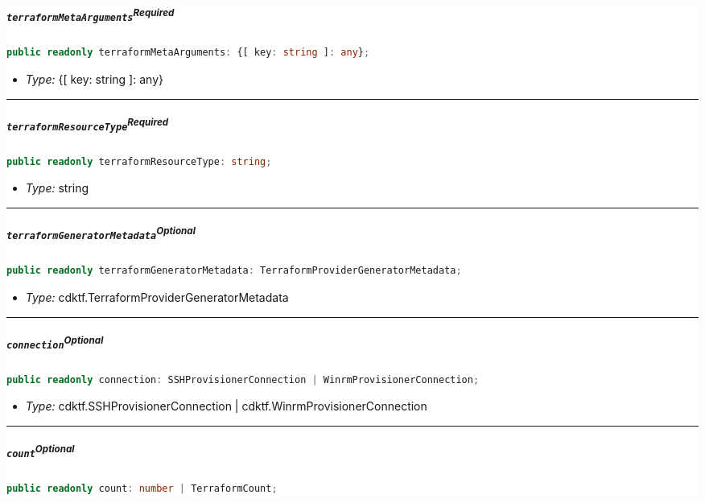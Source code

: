 ##### `terraformMetaArguments`<sup>Required</sup> <a name="terraformMetaArguments" id="@cdktf/provider-googleworkspace.gmailSendAsAlias.GmailSendAsAlias.property.terraformMetaArguments"></a>

```typescript
public readonly terraformMetaArguments: {[ key: string ]: any};
```

- *Type:* {[ key: string ]: any}

---

##### `terraformResourceType`<sup>Required</sup> <a name="terraformResourceType" id="@cdktf/provider-googleworkspace.gmailSendAsAlias.GmailSendAsAlias.property.terraformResourceType"></a>

```typescript
public readonly terraformResourceType: string;
```

- *Type:* string

---

##### `terraformGeneratorMetadata`<sup>Optional</sup> <a name="terraformGeneratorMetadata" id="@cdktf/provider-googleworkspace.gmailSendAsAlias.GmailSendAsAlias.property.terraformGeneratorMetadata"></a>

```typescript
public readonly terraformGeneratorMetadata: TerraformProviderGeneratorMetadata;
```

- *Type:* cdktf.TerraformProviderGeneratorMetadata

---

##### `connection`<sup>Optional</sup> <a name="connection" id="@cdktf/provider-googleworkspace.gmailSendAsAlias.GmailSendAsAlias.property.connection"></a>

```typescript
public readonly connection: SSHProvisionerConnection | WinrmProvisionerConnection;
```

- *Type:* cdktf.SSHProvisionerConnection | cdktf.WinrmProvisionerConnection

---

##### `count`<sup>Optional</sup> <a name="count" id="@cdktf/provider-googleworkspace.gmailSendAsAlias.GmailSendAsAlias.property.count"></a>

```typescript
public readonly count: number | TerraformCount;
```

